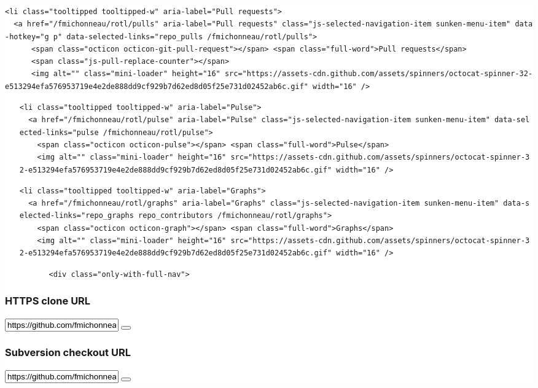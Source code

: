     <li class="tooltipped tooltipped-w" aria-label="Pull requests">
      <a href="/fmichonneau/rotl/pulls" aria-label="Pull requests" class="js-selected-navigation-item sunken-menu-item" data-hotkey="g p" data-selected-links="repo_pulls /fmichonneau/rotl/pulls">
          <span class="octicon octicon-git-pull-request"></span> <span class="full-word">Pull requests</span>
          <span class="js-pull-replace-counter"></span>
          <img alt="" class="mini-loader" height="16" src="https://assets-cdn.github.com/assets/spinners/octocat-spinner-32-e513294efa576953719e4e2de888dd9cf929b7d62ed8d05f25e731d02452ab6c.gif" width="16" />
</a>    </li>


  </ul>
  <div class="sunken-menu-separator"></div>
  <ul class="sunken-menu-group">

    <li class="tooltipped tooltipped-w" aria-label="Pulse">
      <a href="/fmichonneau/rotl/pulse" aria-label="Pulse" class="js-selected-navigation-item sunken-menu-item" data-selected-links="pulse /fmichonneau/rotl/pulse">
        <span class="octicon octicon-pulse"></span> <span class="full-word">Pulse</span>
        <img alt="" class="mini-loader" height="16" src="https://assets-cdn.github.com/assets/spinners/octocat-spinner-32-e513294efa576953719e4e2de888dd9cf929b7d62ed8d05f25e731d02452ab6c.gif" width="16" />
</a>    </li>

    <li class="tooltipped tooltipped-w" aria-label="Graphs">
      <a href="/fmichonneau/rotl/graphs" aria-label="Graphs" class="js-selected-navigation-item sunken-menu-item" data-selected-links="repo_graphs repo_contributors /fmichonneau/rotl/graphs">
        <span class="octicon octicon-graph"></span> <span class="full-word">Graphs</span>
        <img alt="" class="mini-loader" height="16" src="https://assets-cdn.github.com/assets/spinners/octocat-spinner-32-e513294efa576953719e4e2de888dd9cf929b7d62ed8d05f25e731d02452ab6c.gif" width="16" />
</a>    </li>
  </ul>


</nav>

              <div class="only-with-full-nav">
                  
<div class="clone-url open"
  data-protocol-type="http"
  data-url="/users/set_protocol?protocol_selector=http&amp;protocol_type=clone">
  <h3><span class="text-emphasized">HTTPS</span> clone URL</h3>
  <div class="input-group js-zeroclipboard-container">
    <input type="text" class="input-mini input-monospace js-url-field js-zeroclipboard-target"
           value="https://github.com/fmichonneau/rotl.git" readonly="readonly">
    <span class="input-group-button">
      <button aria-label="Copy to clipboard" class="js-zeroclipboard btn btn-sm zeroclipboard-button" data-copied-hint="Copied!" type="button"><span class="octicon octicon-clippy"></span></button>
    </span>
  </div>
</div>

  
<div class="clone-url "
  data-protocol-type="subversion"
  data-url="/users/set_protocol?protocol_selector=subversion&amp;protocol_type=clone">
  <h3><span class="text-emphasized">Subversion</span> checkout URL</h3>
  <div class="input-group js-zeroclipboard-container">
    <input type="text" class="input-mini input-monospace js-url-field js-zeroclipboard-target"
           value="https://github.com/fmichonneau/rotl" readonly="readonly">
    <span class="input-group-button">
      <button aria-label="Copy to clipboard" class="js-zeroclipboard btn btn-sm zeroclipboard-button" data-copied-hint="Copied!" type="button"><span class="octicon octicon-clippy"></span></button>
    </span>
  </div>
</div>
